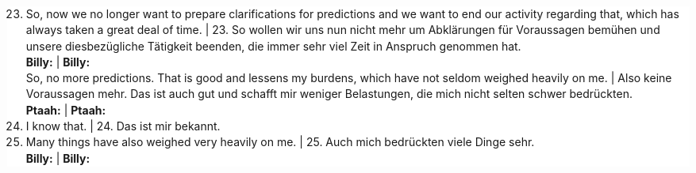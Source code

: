 23. So, now we no longer want to prepare clarifications for predictions and we want to end our activity regarding that, which has always taken a great deal of time.  | 23. So wollen wir uns nun nicht mehr um Abklärungen für Voraussagen bemühen und unsere diesbezügliche Tätigkeit beenden, die immer sehr viel Zeit in Anspruch genommen hat.   
**Billy:** | **Billy:**  
So, no more predictions. That is good and lessens my burdens, which have not seldom weighed heavily on me.  | Also keine Voraussagen mehr. Das ist auch gut und schafft mir weniger Belastungen, die mich nicht selten schwer bedrückten.   
**Ptaah:** | **Ptaah:**  
24. I know that.  | 24. Das ist mir bekannt.   
25. Many things have also weighed very heavily on me.  | 25. Auch mich bedrückten viele Dinge sehr.   
**Billy:** | **Billy:**  